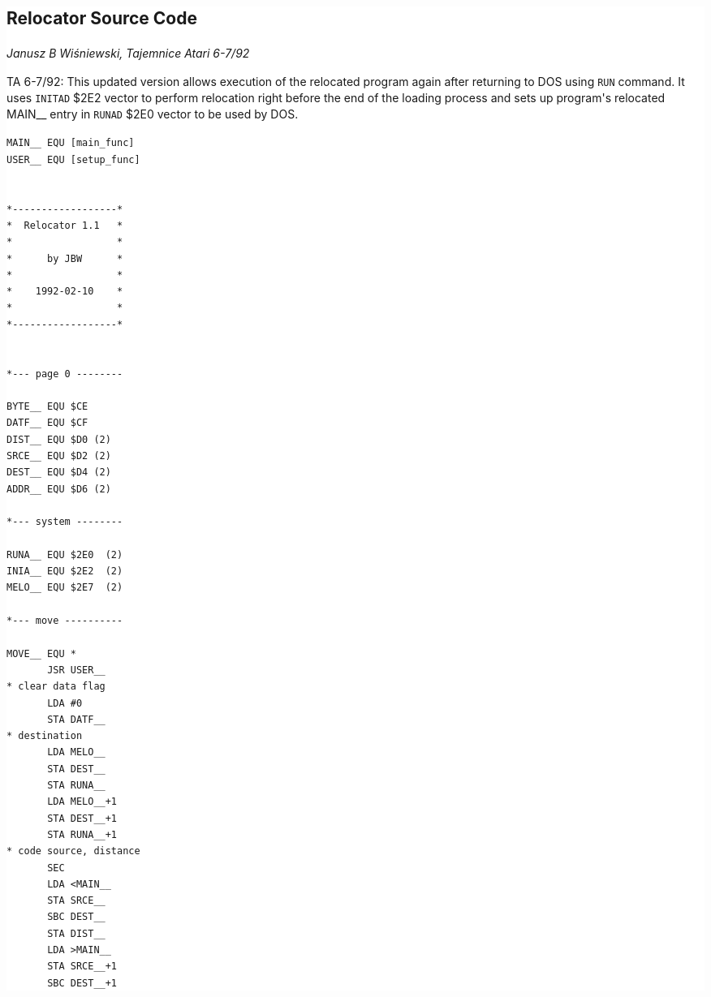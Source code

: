 
Relocator Source Code
---------------------

*Janusz B Wiśniewski, Tajemnice Atari 6-7/92*

TA 6-7/92: This updated version allows execution of the relocated program again
after returning to DOS using `RUN` command.
It uses `INITAD` $2E2 vector to perform relocation right before the end of
the loading process and sets up program's relocated MAIN__ entry in `RUNAD` $2E0
vector to be used by DOS.

```
MAIN__ EQU [main_func]
USER__ EQU [setup_func]


*------------------*
*  Relocator 1.1   *
*                  *
*      by JBW      *
*                  *
*    1992-02-10    *
*                  *
*------------------*


*--- page 0 --------

BYTE__ EQU $CE
DATF__ EQU $CF
DIST__ EQU $D0 (2)
SRCE__ EQU $D2 (2)
DEST__ EQU $D4 (2)
ADDR__ EQU $D6 (2)

*--- system --------

RUNA__ EQU $2E0  (2)
INIA__ EQU $2E2  (2)
MELO__ EQU $2E7  (2)

*--- move ----------

MOVE__ EQU *
       JSR USER__
* clear data flag
       LDA #0
       STA DATF__
* destination
       LDA MELO__
       STA DEST__
       STA RUNA__
       LDA MELO__+1
       STA DEST__+1
       STA RUNA__+1
* code source, distance
       SEC
       LDA <MAIN__
       STA SRCE__
       SBC DEST__
       STA DIST__
       LDA >MAIN__
       STA SRCE__+1
       SBC DEST__+1
```